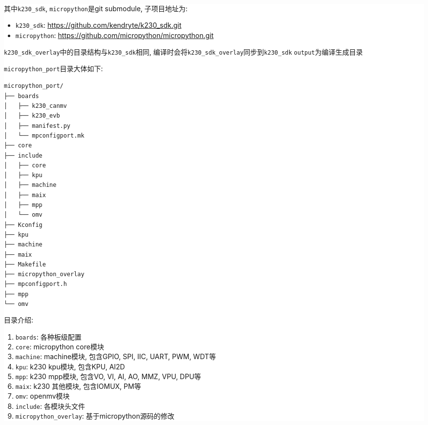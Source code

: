 其中`k230_sdk`, `micropython`是git submodule, 子项目地址为:

- `k230_sdk`: <https://github.com/kendryte/k230_sdk.git>
- `micropython`: <https://github.com/micropython/micropython.git>

`k230_sdk_overlay`中的目录结构与`k230_sdk`相同, 编译时会将`k230_sdk_overlay`同步到`k230_sdk`
`output`为编译生成目录

`micropython_port`目录大体如下:

```sh
micropython_port/
├── boards
│   ├── k230_canmv
│   ├── k230_evb
│   ├── manifest.py
│   └── mpconfigport.mk
├── core
├── include
│   ├── core
│   ├── kpu
│   ├── machine
│   ├── maix
│   ├── mpp
│   └── omv
├── Kconfig
├── kpu
├── machine
├── maix
├── Makefile
├── micropython_overlay
├── mpconfigport.h
├── mpp
└── omv
```

目录介绍:

1. `boards`: 各种板级配置
1. `core`: micropython core模块
1. `machine`: machine模块, 包含GPIO, SPI, IIC, UART, PWM, WDT等
1. `kpu`: k230 kpu模块, 包含KPU, AI2D
1. `mpp`: k230 mpp模块, 包含VO, VI, AI, AO, MMZ, VPU, DPU等
1. `maix`: k230 其他模块, 包含IOMUX, PM等
1. `omv`: openmv模块
1. `include`: 各模块头文件
1. `micropython_overlay`: 基于micropython源码的修改
